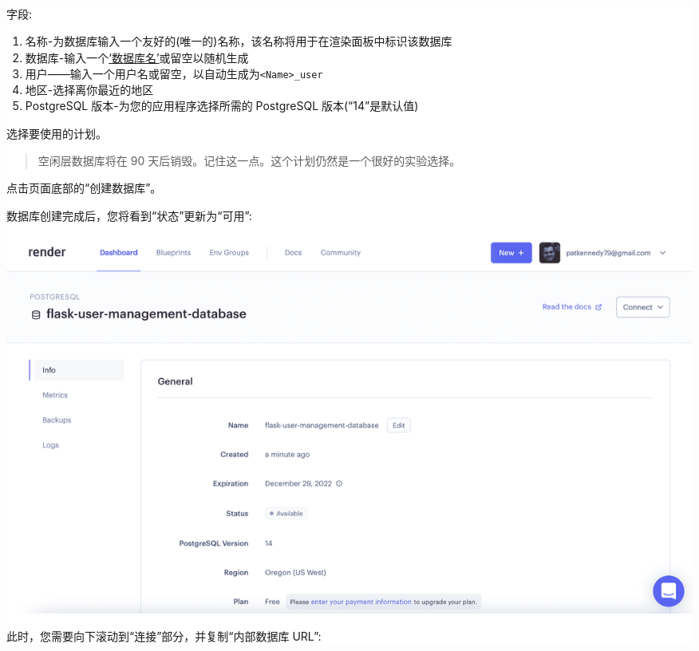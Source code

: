 字段:

1.  名称-为数据库输入一个友好的(唯一的)名称，该名称将用于在渲染面板中标识该数据库
2.  数据库-输入一个[‘数据库名’](https://www.postgresql.org/docs/current/app-psql.html)或留空以随机生成
3.  用户——输入一个用户名或留空，以自动生成为`<Name>_user`
4.  地区-选择离你最近的地区
5.  PostgreSQL 版本-为您的应用程序选择所需的 PostgreSQL 版本(“14”是默认值)

选择要使用的计划。

> 空闲层数据库将在 90 天后销毁。记住这一点。这个计划仍然是一个很好的实验选择。

点击页面底部的“创建数据库”。

数据库创建完成后，您将看到“状态”更新为“可用”:

![Deploy PostgreSQL to Render - Step 2](img/c7a529cec4d8a18ebde01d5ab8c93f2b.png)

此时，您需要向下滚动到“连接”部分，并复制“内部数据库 URL”:
